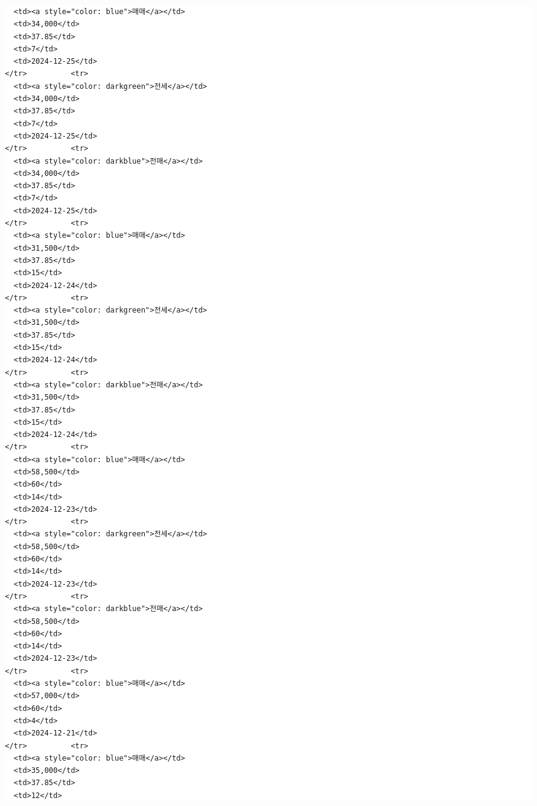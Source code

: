       <td><a style="color: blue">매매</a></td>
      <td>34,000</td>
      <td>37.85</td>
      <td>7</td>
      <td>2024-12-25</td>
    </tr>          <tr>
      <td><a style="color: darkgreen">전세</a></td>
      <td>34,000</td>
      <td>37.85</td>
      <td>7</td>
      <td>2024-12-25</td>
    </tr>          <tr>
      <td><a style="color: darkblue">전매</a></td>
      <td>34,000</td>
      <td>37.85</td>
      <td>7</td>
      <td>2024-12-25</td>
    </tr>          <tr>
      <td><a style="color: blue">매매</a></td>
      <td>31,500</td>
      <td>37.85</td>
      <td>15</td>
      <td>2024-12-24</td>
    </tr>          <tr>
      <td><a style="color: darkgreen">전세</a></td>
      <td>31,500</td>
      <td>37.85</td>
      <td>15</td>
      <td>2024-12-24</td>
    </tr>          <tr>
      <td><a style="color: darkblue">전매</a></td>
      <td>31,500</td>
      <td>37.85</td>
      <td>15</td>
      <td>2024-12-24</td>
    </tr>          <tr>
      <td><a style="color: blue">매매</a></td>
      <td>58,500</td>
      <td>60</td>
      <td>14</td>
      <td>2024-12-23</td>
    </tr>          <tr>
      <td><a style="color: darkgreen">전세</a></td>
      <td>58,500</td>
      <td>60</td>
      <td>14</td>
      <td>2024-12-23</td>
    </tr>          <tr>
      <td><a style="color: darkblue">전매</a></td>
      <td>58,500</td>
      <td>60</td>
      <td>14</td>
      <td>2024-12-23</td>
    </tr>          <tr>
      <td><a style="color: blue">매매</a></td>
      <td>57,000</td>
      <td>60</td>
      <td>4</td>
      <td>2024-12-21</td>
    </tr>          <tr>
      <td><a style="color: blue">매매</a></td>
      <td>35,000</td>
      <td>37.85</td>
      <td>12</td>